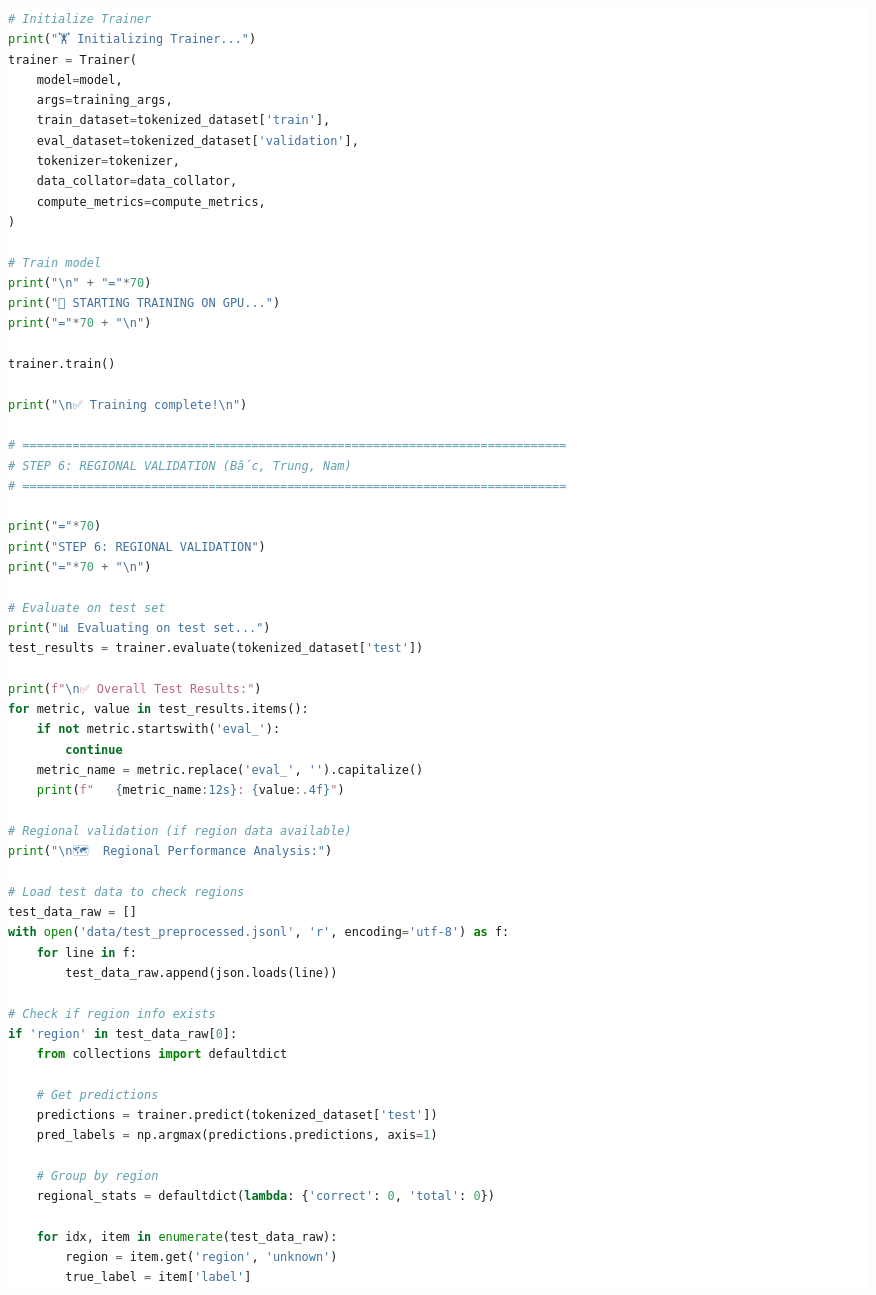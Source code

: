 ```python
# Initialize Trainer
print("🏋️ Initializing Trainer...")
trainer = Trainer(
    model=model,
    args=training_args,
    train_dataset=tokenized_dataset['train'],
    eval_dataset=tokenized_dataset['validation'],
    tokenizer=tokenizer,
    data_collator=data_collator,
    compute_metrics=compute_metrics,
)

# Train model
print("\n" + "="*70)
print("🚀 STARTING TRAINING ON GPU...")
print("="*70 + "\n")

trainer.train()

print("\n✅ Training complete!\n")

# ============================================================================
# STEP 6: REGIONAL VALIDATION (Bắc, Trung, Nam)
# ============================================================================

print("="*70)
print("STEP 6: REGIONAL VALIDATION")
print("="*70 + "\n")

# Evaluate on test set
print("📊 Evaluating on test set...")
test_results = trainer.evaluate(tokenized_dataset['test'])

print(f"\n✅ Overall Test Results:")
for metric, value in test_results.items():
    if not metric.startswith('eval_'):
        continue
    metric_name = metric.replace('eval_', '').capitalize()
    print(f"   {metric_name:12s}: {value:.4f}")

# Regional validation (if region data available)
print("\n🗺️  Regional Performance Analysis:")

# Load test data to check regions
test_data_raw = []
with open('data/test_preprocessed.jsonl', 'r', encoding='utf-8') as f:
    for line in f:
        test_data_raw.append(json.loads(line))

# Check if region info exists
if 'region' in test_data_raw[0]:
    from collections import defaultdict
    
    # Get predictions
    predictions = trainer.predict(tokenized_dataset['test'])
    pred_labels = np.argmax(predictions.predictions, axis=1)
    
    # Group by region
    regional_stats = defaultdict(lambda: {'correct': 0, 'total': 0})
    
    for idx, item in enumerate(test_data_raw):
        region = item.get('region', 'unknown')
        true_label = item['label']
```